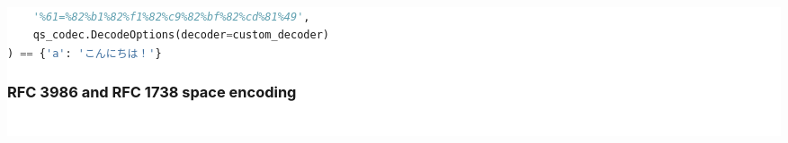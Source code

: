  ```python
     '%61=%82%b1%82%f1%82%c9%82%bf%82%cd%81%49',
     qs_codec.DecodeOptions(decoder=custom_decoder)
 ) == {'a': 'こんにちは！'}
 ```
 
 ### RFC 3986 and RFC 1738 space encoding
```

